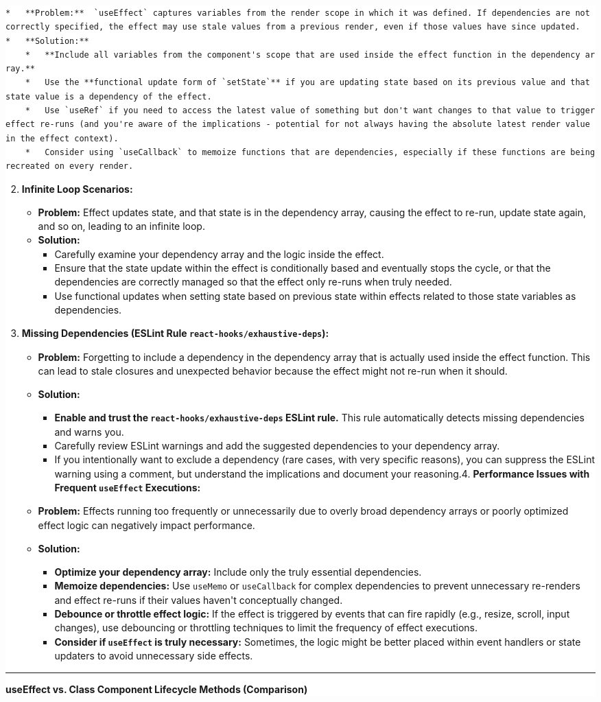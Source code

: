     *   **Problem:**  `useEffect` captures variables from the render scope in which it was defined. If dependencies are not correctly specified, the effect may use stale values from a previous render, even if those values have since updated.
    *   **Solution:**
        *   **Include all variables from the component's scope that are used inside the effect function in the dependency array.**
        *   Use the **functional update form of `setState`** if you are updating state based on its previous value and that state value is a dependency of the effect.
        *   Use `useRef` if you need to access the latest value of something but don't want changes to that value to trigger effect re-runs (and you're aware of the implications - potential for not always having the absolute latest render value in the effect context).
        *   Consider using `useCallback` to memoize functions that are dependencies, especially if these functions are being recreated on every render.

2.  **Infinite Loop Scenarios:**

    *   **Problem:**  Effect updates state, and that state is in the dependency array, causing the effect to re-run, update state again, and so on, leading to an infinite loop.
    *   **Solution:**
        *   Carefully examine your dependency array and the logic inside the effect.
        *   Ensure that the state update within the effect is conditionally based and eventually stops the cycle, or that the dependencies are correctly managed so that the effect only re-runs when truly needed.
        *   Use functional updates when setting state based on previous state within effects related to those state variables as dependencies.

3.  **Missing Dependencies (ESLint Rule `react-hooks/exhaustive-deps`):**

    *   **Problem:**  Forgetting to include a dependency in the dependency array that is actually used inside the effect function. This can lead to stale closures and unexpected behavior because the effect might not re-run when it should.
    *   **Solution:**
        *   **Enable and trust the `react-hooks/exhaustive-deps` ESLint rule.** This rule automatically detects missing dependencies and warns you.
        *   Carefully review ESLint warnings and add the suggested dependencies to your dependency array.
        *   If you intentionally want to exclude a dependency (rare cases, with very specific reasons), you can suppress the ESLint warning using a comment, but understand the implications and document your reasoning.4.  **Performance Issues with Frequent `useEffect` Executions:**

    *   **Problem:**  Effects running too frequently or unnecessarily due to overly broad dependency arrays or poorly optimized effect logic can negatively impact performance.
    *   **Solution:**
        *   **Optimize your dependency array:** Include only the truly essential dependencies.
        *   **Memoize dependencies:** Use `useMemo` or `useCallback` for complex dependencies to prevent unnecessary re-renders and effect re-runs if their values haven't conceptually changed.
        *   **Debounce or throttle effect logic:** If the effect is triggered by events that can fire rapidly (e.g., resize, scroll, input changes), use debouncing or throttling techniques to limit the frequency of effect executions.
        *   **Consider if `useEffect` is truly necessary:** Sometimes, the logic might be better placed within event handlers or state updaters to avoid unnecessary side effects.

---

**useEffect vs. Class Component Lifecycle Methods (Comparison)**
